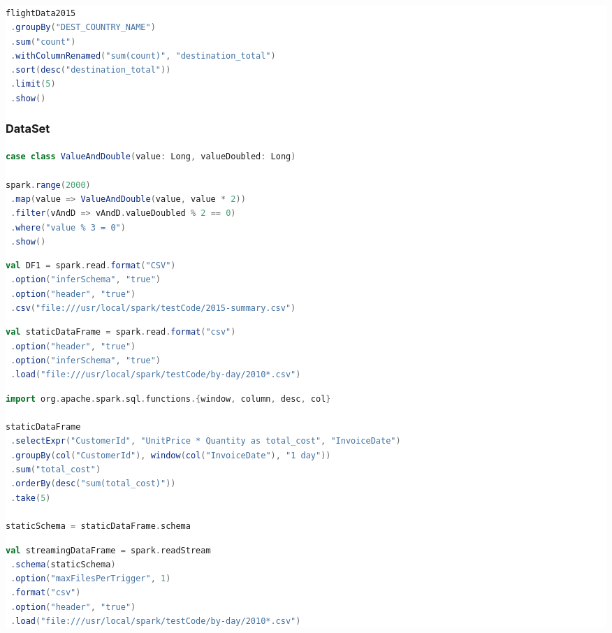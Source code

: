 ```scala
flightData2015
 .groupBy("DEST_COUNTRY_NAME")
 .sum("count")
 .withColumnRenamed("sum(count)", "destination_total")
 .sort(desc("destination_total"))
 .limit(5)
 .show()
```

### DataSet

```scala
case class ValueAndDouble(value: Long, valueDoubled: Long)

spark.range(2000)
 .map(value => ValueAndDouble(value, value * 2))
 .filter(vAndD => vAndD.valueDoubled % 2 == 0)
 .where("value % 3 = 0")
 .show()
```

```scala
val DF1 = spark.read.format("CSV")
 .option("inferSchema", "true")
 .option("header", "true")
 .csv("file:///usr/local/spark/testCode/2015-summary.csv")
```

```scala
val staticDataFrame = spark.read.format("csv")
 .option("header", "true")
 .option("inferSchema", "true")
 .load("file:///usr/local/spark/testCode/by-day/2010*.csv")
```

```scala
import org.apache.spark.sql.functions.{window, column, desc, col}

staticDataFrame
 .selectExpr("CustomerId", "UnitPrice * Quantity as total_cost", "InvoiceDate")
 .groupBy(col("CustomerId"), window(col("InvoiceDate"), "1 day"))
 .sum("total_cost")
 .orderBy(desc("sum(total_cost)"))
 .take(5)

staticSchema = staticDataFrame.schema
```

```scala
val streamingDataFrame = spark.readStream
 .schema(staticSchema)
 .option("maxFilesPerTrigger", 1)
 .format("csv")
 .option("header", "true")
 .load("file:///usr/local/spark/testCode/by-day/2010*.csv")
```
